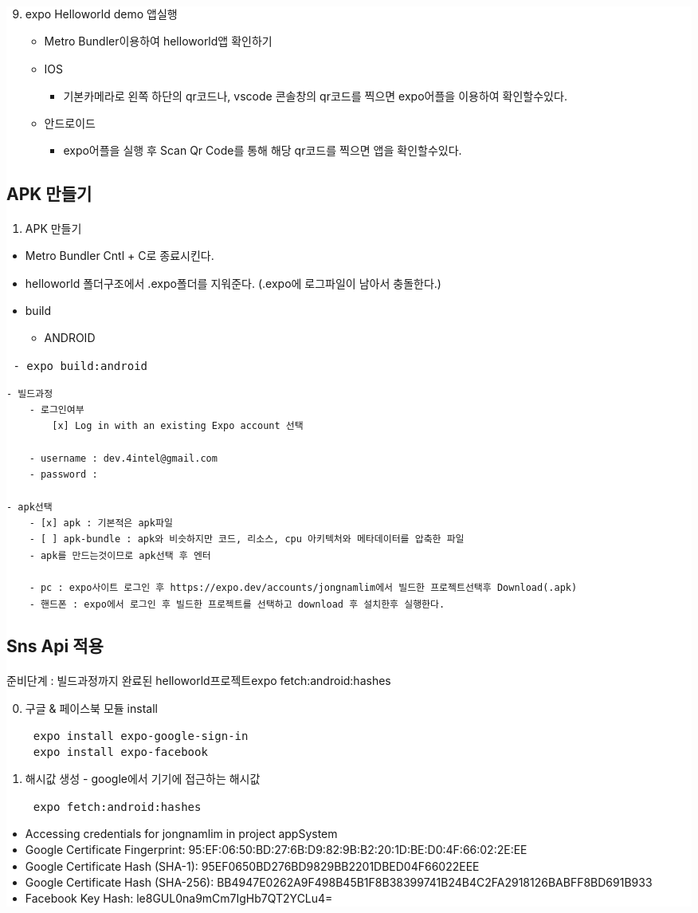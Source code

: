 9. expo Helloworld demo 앱실행
	- Metro Bundler이용하여 helloworld앱 확인하기

	- IOS
		- 기본카메라로 왼쪽 하단의 qr코드나, vscode 콘솔창의 qr코드를 찍으면 expo어플을 이용하여 확인할수있다.
	- 안드로이드
		- expo어플을 실행 후 Scan Qr Code를 통해 해당 qr코드를 찍으면 앱을 확인할수있다.

APK 만들기
--------------------------------------------------------------------------------------

1. APK 만들기
 - Metro Bundler Cntl + C로 종료시킨다.
 - helloworld 폴더구조에서 .expo폴더를 지워준다. (.expo에 로그파일이 남아서 충돌한다.)

- build
    - ANDROID
    
<pre> - expo build:android</pre>


    - 빌드과정
	    - 로그인여부
		    [x] Log in with an existing Expo account 선택

	    - username : dev.4intel@gmail.com
	    - password :

    - apk선택
	    - [x] apk : 기본적은 apk파일   
	    - [ ] apk-bundle : apk와 비슷하지만 코드, 리소스, cpu 아키텍처와 메타데이터를 압축한 파일
	    - apk를 만드는것이므로 apk선택 후 엔터

        - pc : expo사이트 로그인 후 https://expo.dev/accounts/jongnamlim에서 빌드한 프로젝트선택후 Download(.apk)
        - 핸드폰 : expo에서 로그인 후 빌드한 프로젝트를 선택하고 download 후 설치한후 실행한다. 


Sns Api 적용
--------------------------------------------------------------------------------------

준비단계 : 빌드과정까지 완료된 helloworld프로젝트expo fetch:android:hashes

0. 구글 & 페이스북 모듈 install
<pre>
	expo install expo-google-sign-in
	expo install expo-facebook
</pre>

1. 해시값 생성 - google에서 기기에 접근하는 해시값
<pre>
    expo fetch:android:hashes
</pre>

 - Accessing credentials for jongnamlim in project appSystem   
 - Google Certificate Fingerprint:     95:EF:06:50:BD:27:6B:D9:82:9B:B2:20:1D:BE:D0:4F:66:02:2E:EE   
 - Google Certificate Hash (SHA-1):    95EF0650BD276BD9829BB2201DBED04F66022EEE   
 - Google Certificate Hash (SHA-256):  BB4947E0262A9F498B45B1F8B38399741B24B4C2FA2918126BABFF8BD691B933   
 - Facebook Key Hash:                  le8GUL0na9mCm7IgHb7QT2YCLu4=   
